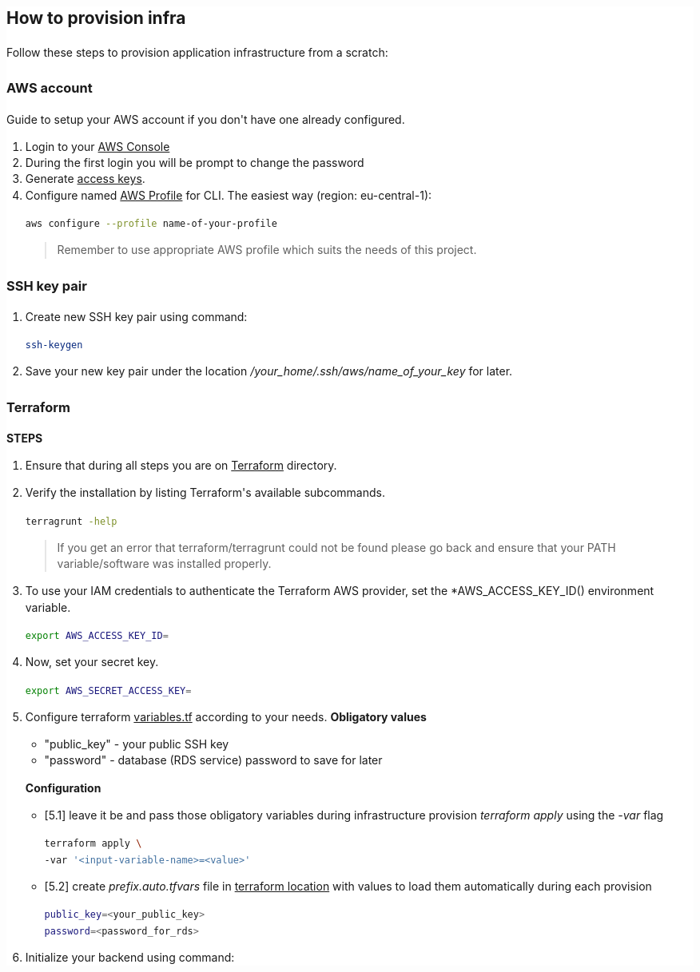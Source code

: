 ## How to provision infra
Follow these steps to provision application infrastructure from a scratch:

### AWS account
Guide to setup your AWS account if you don't have one already configured. 
1. Login to your [AWS Console](https://console.aws.amazon.com/console/home?nc2=h_ct&src=header-signin)
2. During the first login you will be prompt to change the password
3. Generate [access keys](https://docs.aws.amazon.com/powershell/latest/userguide/pstools-appendix-sign-up.html). 
4. Configure named [AWS Profile](https://docs.aws.amazon.com/cli/latest/userguide/cli-configure-quickstart.html) for CLI. 
   The easiest way (region: eu-central-1):
   ```bash
   aws configure --profile name-of-your-profile
   ```
    > Remember to use appropriate AWS profile which suits the needs of this project.

### SSH key pair
1. Create new SSH key pair using command:
    ```bash
    ssh-keygen
    ```
2. Save your new key pair under the location */your_home/.ssh/aws/name_of_your_key* for later.

### Terraform
**STEPS**
1. Ensure that during all steps you are on [Terraform](terraform/) directory.
2. Verify the installation by listing Terraform's available subcommands.
    ```bash
    terragrunt -help
    ```
    >If you get an error that terraform/terragrunt could not be found please go back and ensure that your PATH variable/software was installed properly.
3. To use your IAM credentials to authenticate the Terraform AWS provider, set the *AWS_ACCESS_KEY_ID() environment variable.
    ```bash
    export AWS_ACCESS_KEY_ID=
    ```
4. Now, set your secret key.
    ```bash
    export AWS_SECRET_ACCESS_KEY=
    ```
5. Configure terraform [variables.tf](terraform/variables.tf) according to your needs.
    **Obligatory values** 
    - "public_key" - your public SSH key
    - "password"   - database (RDS service) password to save for later

    **Configuration** 
    - [5.1] leave it be and pass those obligatory variables during infrastructure provision *terraform apply* using the *-var* flag
        ```bash
        terraform apply \
        -var '<input-variable-name>=<value>'
        ```
    - [5.2] create *prefix.auto.tfvars* file in [terraform location](terraform) with values to load them automatically during each provision        
        ```bash
        public_key=<your_public_key>
        password=<password_for_rds>
        ```
6. Initialize your backend using command:
    ```bash